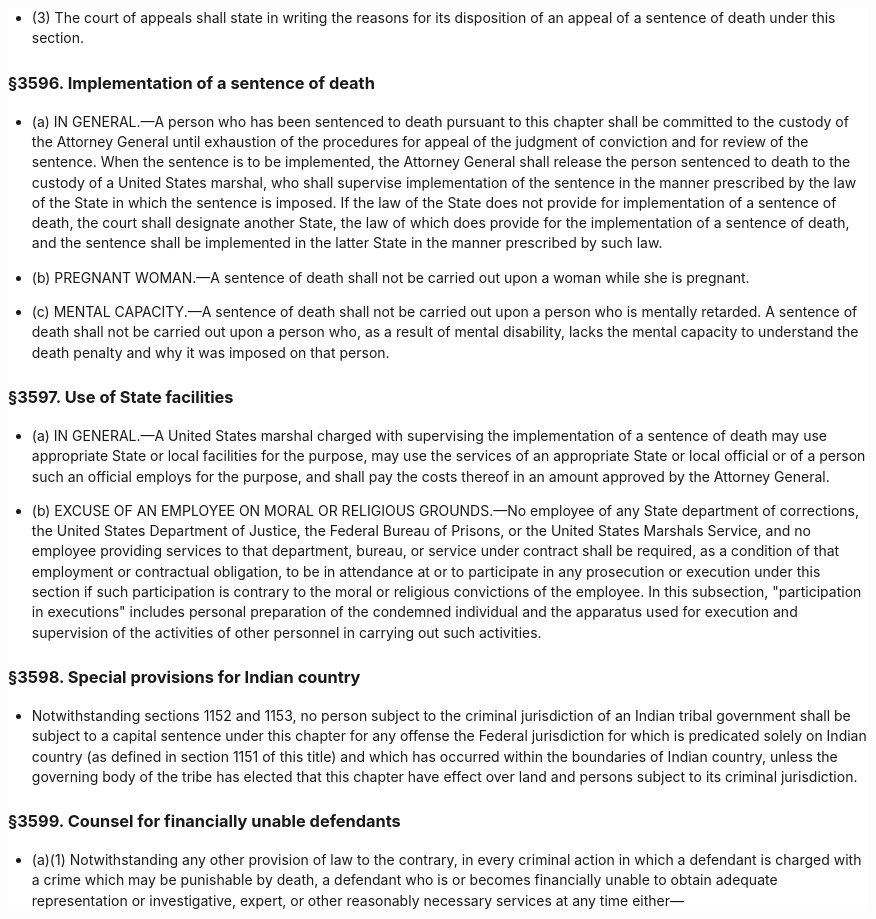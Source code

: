   * (3) The court of appeals shall state in writing the reasons for its disposition of an appeal of a sentence of death under this section.

### §3596. Implementation of a sentence of death
* (a) IN GENERAL.—A person who has been sentenced to death pursuant to this chapter shall be committed to the custody of the Attorney General until exhaustion of the procedures for appeal of the judgment of conviction and for review of the sentence. When the sentence is to be implemented, the Attorney General shall release the person sentenced to death to the custody of a United States marshal, who shall supervise implementation of the sentence in the manner prescribed by the law of the State in which the sentence is imposed. If the law of the State does not provide for implementation of a sentence of death, the court shall designate another State, the law of which does provide for the implementation of a sentence of death, and the sentence shall be implemented in the latter State in the manner prescribed by such law.

* (b) PREGNANT WOMAN.—A sentence of death shall not be carried out upon a woman while she is pregnant.

* (c) MENTAL CAPACITY.—A sentence of death shall not be carried out upon a person who is mentally retarded. A sentence of death shall not be carried out upon a person who, as a result of mental disability, lacks the mental capacity to understand the death penalty and why it was imposed on that person.

### §3597. Use of State facilities
* (a) IN GENERAL.—A United States marshal charged with supervising the implementation of a sentence of death may use appropriate State or local facilities for the purpose, may use the services of an appropriate State or local official or of a person such an official employs for the purpose, and shall pay the costs thereof in an amount approved by the Attorney General.

* (b) EXCUSE OF AN EMPLOYEE ON MORAL OR RELIGIOUS GROUNDS.—No employee of any State department of corrections, the United States Department of Justice, the Federal Bureau of Prisons, or the United States Marshals Service, and no employee providing services to that department, bureau, or service under contract shall be required, as a condition of that employment or contractual obligation, to be in attendance at or to participate in any prosecution or execution under this section if such participation is contrary to the moral or religious convictions of the employee. In this subsection, "participation in executions" includes personal preparation of the condemned individual and the apparatus used for execution and supervision of the activities of other personnel in carrying out such activities.

### §3598. Special provisions for Indian country
* Notwithstanding sections 1152 and 1153, no person subject to the criminal jurisdiction of an Indian tribal government shall be subject to a capital sentence under this chapter for any offense the Federal jurisdiction for which is predicated solely on Indian country (as defined in section 1151 of this title) and which has occurred within the boundaries of Indian country, unless the governing body of the tribe has elected that this chapter have effect over land and persons subject to its criminal jurisdiction.

### §3599. Counsel for financially unable defendants
* (a)(1) Notwithstanding any other provision of law to the contrary, in every criminal action in which a defendant is charged with a crime which may be punishable by death, a defendant who is or becomes financially unable to obtain adequate representation or investigative, expert, or other reasonably necessary services at any time either—
